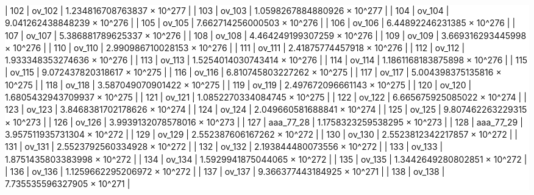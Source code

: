 | 102 | ov_102 | 1.234816708763837 × 10^277 |
| 103 | ov_103 | 1.0598267884880926 × 10^277 |
| 104 | ov_104 | 9.041262438848239 × 10^276 |
| 105 | ov_105 | 7.662714256000503 × 10^276 |
| 106 | ov_106 | 6.44892246231385 × 10^276 |
| 107 | ov_107 | 5.386881789625337 × 10^276 |
| 108 | ov_108 | 4.464249199307259 × 10^276 |
| 109 | ov_109 | 3.669316293445998 × 10^276 |
| 110 | ov_110 | 2.990986710028153 × 10^276 |
| 111 | ov_111 | 2.41875774457918 × 10^276 |
| 112 | ov_112 | 1.933348353274636 × 10^276 |
| 113 | ov_113 | 1.5254014030743414 × 10^276 |
| 114 | ov_114 | 1.1861168183875898 × 10^276 |
| 115 | ov_115 | 9.072437820318617 × 10^275 |
| 116 | ov_116 | 6.810745803227262 × 10^275 |
| 117 | ov_117 | 5.004398375135816 × 10^275 |
| 118 | ov_118 | 3.587049070901422 × 10^275 |
| 119 | ov_119 | 2.497672096661143 × 10^275 |
| 120 | ov_120 | 1.6805432943709937 × 10^275 |
| 121 | ov_121 | 1.0852270334084745 × 10^275 |
| 122 | ov_122 | 6.665675925085022 × 10^274 |
| 123 | ov_123 | 3.8468381702178626 × 10^274 |
| 124 | ov_124 | 2.049660581688841 × 10^274 |
| 125 | ov_125 | 9.807462263229315 × 10^273 |
| 126 | ov_126 | 3.9939132078578016 × 10^273 |
| 127 | aaa_77_28 | 1.1758323259538295 × 10^273 |
| 128 | aaa_77_29 | 3.957511935731304 × 10^272 |
| 129 | ov_129 | 2.552387606167262 × 10^272 |
| 130 | ov_130 | 2.5523812342217857 × 10^272 |
| 131 | ov_131 | 2.5523792560334928 × 10^272 |
| 132 | ov_132 | 2.193844480073556 × 10^272 |
| 133 | ov_133 | 1.8751435803383998 × 10^272 |
| 134 | ov_134 | 1.5929941875044065 × 10^272 |
| 135 | ov_135 | 1.3442649280802851 × 10^272 |
| 136 | ov_136 | 1.1259662295206972 × 10^272 |
| 137 | ov_137 | 9.366377443184925 × 10^271 |
| 138 | ov_138 | 7.735535596327905 × 10^271 |